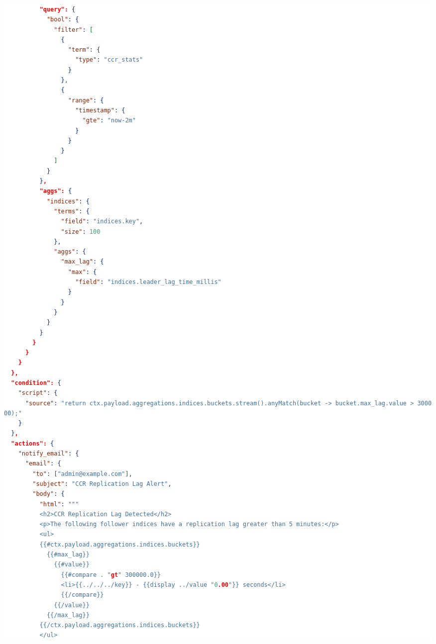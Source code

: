 ```json
          "query": {
            "bool": {
              "filter": [
                {
                  "term": {
                    "type": "ccr_stats"
                  }
                },
                {
                  "range": {
                    "timestamp": {
                      "gte": "now-2m"
                    }
                  }
                }
              ]
            }
          },
          "aggs": {
            "indices": {
              "terms": {
                "field": "indices.key",
                "size": 100
              },
              "aggs": {
                "max_lag": {
                  "max": {
                    "field": "indices.leader_lag_time_millis"
                  }
                }
              }
            }
          }
        }
      }
    }
  },
  "condition": {
    "script": {
      "source": "return ctx.payload.aggregations.indices.buckets.stream().anyMatch(bucket -> bucket.max_lag.value > 300000);"
    }
  },
  "actions": {
    "notify_email": {
      "email": {
        "to": ["admin@example.com"],
        "subject": "CCR Replication Lag Alert",
        "body": {
          "html": """
          <h2>CCR Replication Lag Detected</h2>
          <p>The following follower indices have a replication lag greater than 5 minutes:</p>
          <ul>
          {{#ctx.payload.aggregations.indices.buckets}}
            {{#max_lag}}
              {{#value}}
                {{#compare . "gt" 300000.0}}
                <li>{{../../../key}} - {{display ../value "0.00"}} seconds</li>
                {{/compare}}
              {{/value}}
            {{/max_lag}}
          {{/ctx.payload.aggregations.indices.buckets}}
          </ul>
```